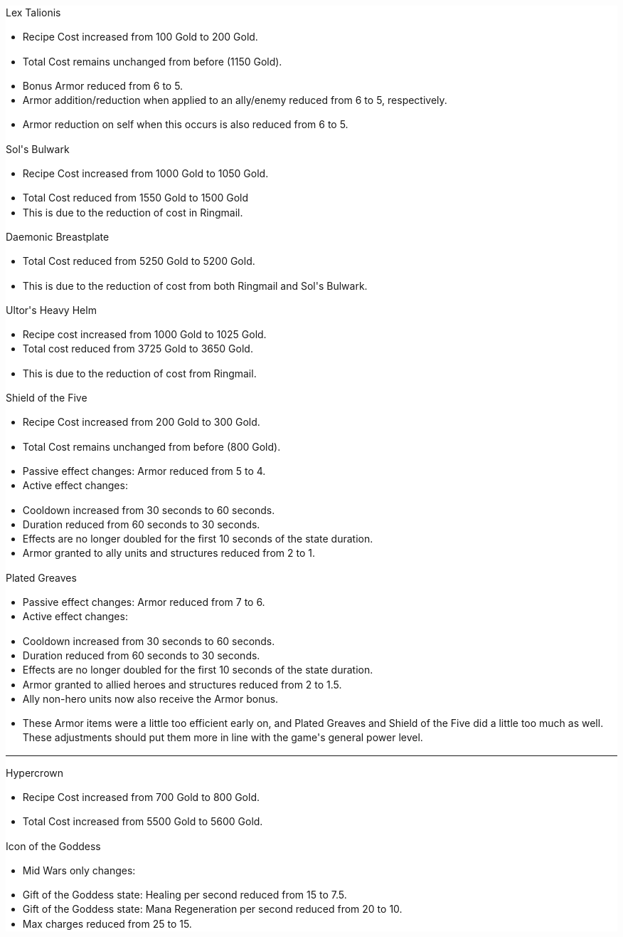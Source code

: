 Lex Talionis
- Recipe Cost increased from 100 Gold to 200 Gold.
* Total Cost remains unchanged from before (1150 Gold).
- Bonus Armor reduced from 6 to 5.
- Armor addition/reduction when applied to an ally/enemy reduced from 6 to 5, respectively.
* Armor reduction on self when this occurs is also reduced from 6 to 5.

Sol's Bulwark
- Recipe Cost increased from 1000 Gold to 1050 Gold.
* Total Cost reduced from 1550 Gold to 1500 Gold 
* This is due to the reduction of cost in Ringmail.

Daemonic Breastplate
- Total Cost reduced from 5250 Gold to 5200 Gold.
* This is due to the reduction of cost from both Ringmail and Sol's Bulwark.

Ultor's Heavy Helm
- Recipe cost increased from 1000 Gold to 1025 Gold.
- Total cost reduced from 3725 Gold to 3650 Gold.
* This is due to the reduction of cost from Ringmail.

Shield of the Five
- Recipe Cost increased from 200 Gold to 300 Gold.
* Total Cost remains unchanged from before (800 Gold).
- Passive effect changes: Armor reduced from 5 to 4.
- Active effect changes:
* Cooldown increased from 30 seconds to 60 seconds.
* Duration reduced from 60 seconds to 30 seconds.
* Effects are no longer doubled for the first 10 seconds of the state duration.
* Armor granted to ally units and structures reduced from 2 to 1.

Plated Greaves
- Passive effect changes: Armor reduced from 7 to 6.
- Active effect changes:
* Cooldown increased from 30 seconds to 60 seconds.
* Duration reduced from 60 seconds to 30 seconds.
* Effects are no longer doubled for the first 10 seconds of the state duration.
* Armor granted to allied heroes and structures reduced from 2 to 1.5.
* Ally non-hero units now also receive the Armor bonus.

+ These Armor items were a little too efficient early on, and Plated Greaves and Shield of the Five did a little too much as well. These adjustments should put them more in line with the game's general power level.

_______________________________________________

Hypercrown
- Recipe Cost increased from 700 Gold to 800 Gold.
* Total Cost increased from 5500 Gold to 5600 Gold.

Icon of the Goddess
- Mid Wars only changes:
* Gift of the Goddess state: Healing per second reduced from 15 to 7.5.
* Gift of the Goddess state: Mana Regeneration per second reduced from 20 to 10.
* Max charges reduced from 25 to 15.
